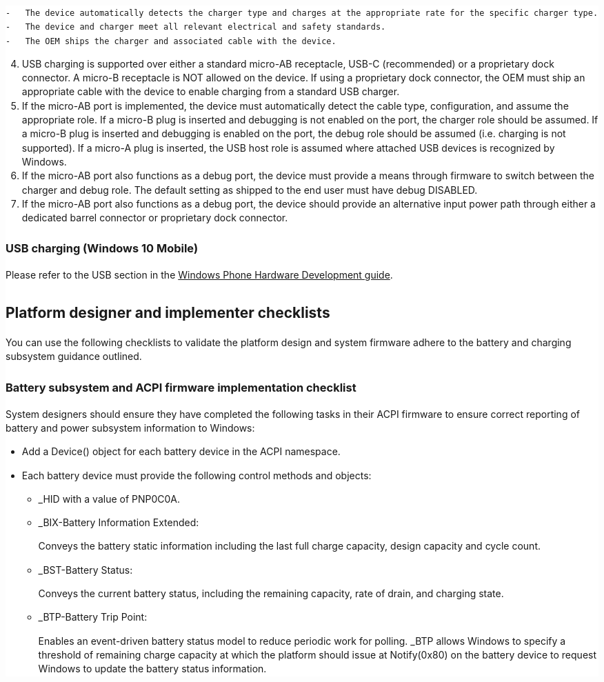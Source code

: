    -   The device automatically detects the charger type and charges at the appropriate rate for the specific charger type.
    -   The device and charger meet all relevant electrical and safety standards.
    -   The OEM ships the charger and associated cable with the device.

4.  USB charging is supported over either a standard micro-AB receptacle, USB-C (recommended) or a proprietary dock connector. A micro-B receptacle is NOT allowed on the device. If using a proprietary dock connector, the OEM must ship an appropriate cable with the device to enable charging from a standard USB charger.
5.  If the micro-AB port is implemented, the device must automatically detect the cable type, configuration, and assume the appropriate role. If a micro-B plug is inserted and debugging is not enabled on the port, the charger role should be assumed. If a micro-B plug is inserted and debugging is enabled on the port, the debug role should be assumed (i.e. charging is not supported). If a micro-A plug is inserted, the USB host role is assumed where attached USB devices is recognized by Windows.
6.  If the micro-AB port also functions as a debug port, the device must provide a means through firmware to switch between the charger and debug role. The default setting as shipped to the end user must have debug DISABLED.
7.  If the micro-AB port also functions as a debug port, the device should provide an alternative input power path through either a dedicated barrel connector or proprietary dock connector.

### USB charging (Windows 10 Mobile)

Please refer to the USB section in the [Windows Phone Hardware Development guide](https://sysdev.microsoft.com/Hardware/OEM/docs/Driver_Components/Battery).

## Platform designer and implementer checklists


You can use the following checklists to validate the platform design and system firmware adhere to the battery and charging subsystem guidance outlined.

### Battery subsystem and ACPI firmware implementation checklist

System designers should ensure they have completed the following tasks in their ACPI firmware to ensure correct reporting of battery and power subsystem information to Windows:

-   Add a Device() object for each battery device in the ACPI namespace.
-   Each battery device must provide the following control methods and objects:

    -   \_HID with a value of PNP0C0A.
    -   \_BIX-Battery Information Extended:

        Conveys the battery static information including the last full charge capacity, design capacity and cycle count.

    -   \_BST-Battery Status:

        Conveys the current battery status, including the remaining capacity, rate of drain, and charging state.

    -   \_BTP-Battery Trip Point:

        Enables an event-driven battery status model to reduce periodic work for polling. \_BTP allows Windows to specify a threshold of remaining charge capacity at which the platform should issue at Notify(0x80) on the battery device to request Windows to update the battery status information.
